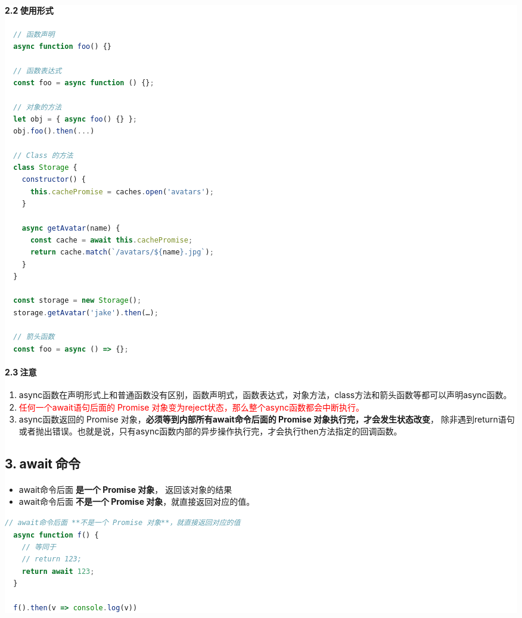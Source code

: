   #### 2.2 使用形式
  ```js
    // 函数声明
    async function foo() {}

    // 函数表达式
    const foo = async function () {};

    // 对象的方法
    let obj = { async foo() {} };
    obj.foo().then(...)

    // Class 的方法
    class Storage {
      constructor() {
        this.cachePromise = caches.open('avatars');
      }

      async getAvatar(name) {
        const cache = await this.cachePromise;
        return cache.match(`/avatars/${name}.jpg`);
      }
    }

    const storage = new Storage();
    storage.getAvatar('jake').then(…);

    // 箭头函数
    const foo = async () => {};
  ```
  
  #### 2.3 注意
  1. async函数在声明形式上和普通函数没有区别，函数声明式，函数表达式，对象方法，class方法和箭头函数等都可以声明async函数。  
  2. <font color="red">任何一个await语句后面的 Promise 对象变为reject状态，那么整个async函数都会中断执行。</font>   
  3. async函数返回的 Promise 对象，**必须等到内部所有await命令后面的 Promise 对象执行完，才会发生状态改变**，
      除非遇到return语句或者抛出错误。也就是说，只有async函数内部的异步操作执行完，才会执行then方法指定的回调函数。  

## 3. await 命令
  - await命令后面 **是一个 Promise 对象**， 返回该对象的结果  
  - await命令后面 **不是一个 Promise 对象**，就直接返回对应的值。
  ```js
  // await命令后面 **不是一个 Promise 对象**，就直接返回对应的值
    async function f() {
      // 等同于
      // return 123;
      return await 123;
    }

    f().then(v => console.log(v))
  ```
